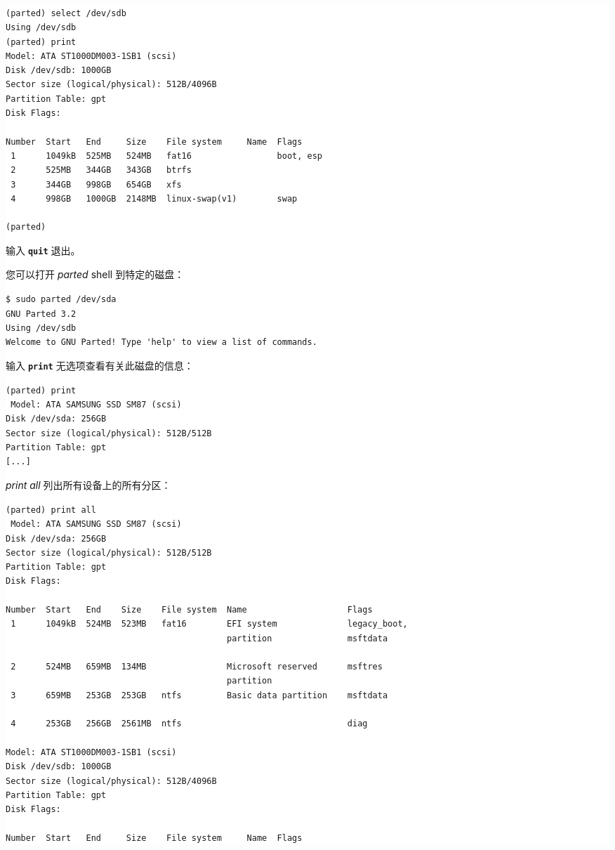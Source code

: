 ```
(parted) select /dev/sdb
Using /dev/sdb
(parted) print
Model: ATA ST1000DM003-1SB1 (scsi)
Disk /dev/sdb: 1000GB
Sector size (logical/physical): 512B/4096B
Partition Table: gpt
Disk Flags:

Number  Start   End     Size    File system     Name  Flags
 1      1049kB  525MB   524MB   fat16                 boot, esp
 2      525MB   344GB   343GB   btrfs
 3      344GB   998GB   654GB   xfs
 4      998GB   1000GB  2148MB  linux-swap(v1)        swap

(parted)
```

输入 **`quit`** 退出。

您可以打开 *parted* shell 到特定的磁盘：

```
$ sudo parted /dev/sda
GNU Parted 3.2
Using /dev/sdb
Welcome to GNU Parted! Type 'help' to view a list of commands.
```

输入 **`print`** 无选项查看有关此磁盘的信息：

```
(parted) print
 Model: ATA SAMSUNG SSD SM87 (scsi)
Disk /dev/sda: 256GB
Sector size (logical/physical): 512B/512B
Partition Table: gpt
[...]
```

*print all* 列出所有设备上的所有分区：

```
(parted) print all
 Model: ATA SAMSUNG SSD SM87 (scsi)
Disk /dev/sda: 256GB
Sector size (logical/physical): 512B/512B
Partition Table: gpt
Disk Flags:

Number  Start   End    Size    File system  Name                    Flags
 1      1049kB  524MB  523MB   fat16        EFI system              legacy_boot,
                                            partition               msftdata

 2      524MB   659MB  134MB                Microsoft reserved      msftres
                                            partition
 3      659MB   253GB  253GB   ntfs         Basic data partition    msftdata

 4      253GB   256GB  2561MB  ntfs                                 diag

Model: ATA ST1000DM003-1SB1 (scsi)
Disk /dev/sdb: 1000GB
Sector size (logical/physical): 512B/4096B
Partition Table: gpt
Disk Flags:

Number  Start   End     Size    File system     Name  Flags
```